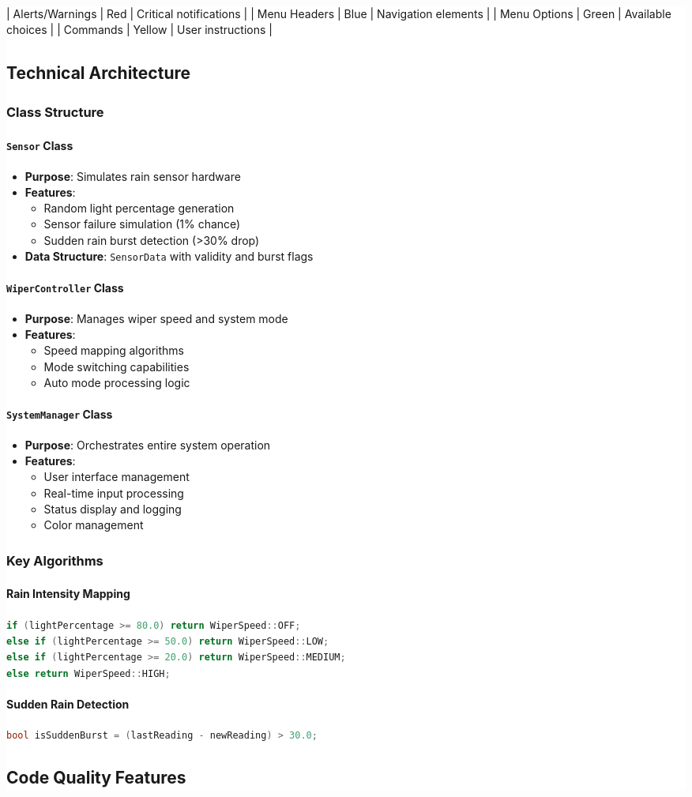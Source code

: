 | Alerts/Warnings | Red | Critical notifications |
| Menu Headers | Blue | Navigation elements |
| Menu Options | Green | Available choices |
| Commands | Yellow | User instructions |

## Technical Architecture

### Class Structure

#### `Sensor` Class
- **Purpose**: Simulates rain sensor hardware
- **Features**: 
  - Random light percentage generation
  - Sensor failure simulation (1% chance)
  - Sudden rain burst detection (>30% drop)
- **Data Structure**: `SensorData` with validity and burst flags

#### `WiperController` Class
- **Purpose**: Manages wiper speed and system mode
- **Features**:
  - Speed mapping algorithms
  - Mode switching capabilities
  - Auto mode processing logic

#### `SystemManager` Class
- **Purpose**: Orchestrates entire system operation
- **Features**:
  - User interface management
  - Real-time input processing
  - Status display and logging
  - Color management

### Key Algorithms

#### Rain Intensity Mapping
```cpp
if (lightPercentage >= 80.0) return WiperSpeed::OFF;
else if (lightPercentage >= 50.0) return WiperSpeed::LOW;
else if (lightPercentage >= 20.0) return WiperSpeed::MEDIUM;
else return WiperSpeed::HIGH;
```

#### Sudden Rain Detection
```cpp
bool isSuddenBurst = (lastReading - newReading) > 30.0;
```

## Code Quality Features
